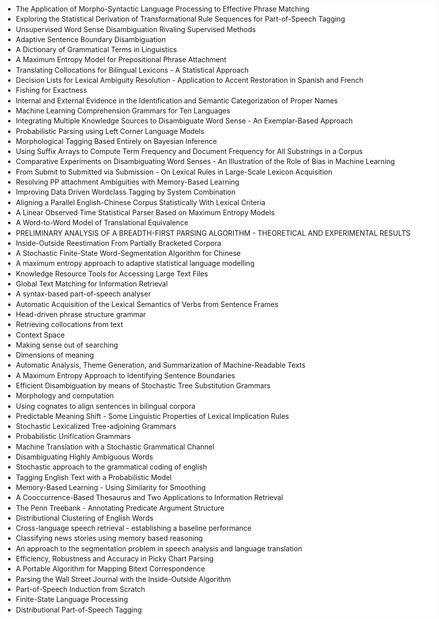 - The Application of Morpho-Syntactic Language Processing to Effective Phrase Matching
- Exploring the Statistical Derivation of Transformational Rule Sequences for Part-of-Speech Tagging
- Unsupervised Word Sense Disambiguation Rivaling Supervised Methods
- Adaptive Sentence Boundary Disambiguation
- A Dictionary of Grammatical Terms in Linguistics
- A Maximum Entropy Model for Prepositional Phrase Attachment
- Translating Collocations for Bilingual Lexicons - A Statistical Approach
- Decision Lists for Lexical Ambiguity Resolution - Application to Accent Restoration in Spanish and French
- Fishing for Exactness
- Internal and External Evidence in the Identification and Semantic Categorization of Proper Names
- Machine Learning Comprehension Grammars for Ten Languages
- Integrating Multiple Knowledge Sources to Disambiguate Word Sense - An Exemplar-Based Approach
- Probabilistic Parsing using Left Corner Language Models
- Morphological Tagging Based Entirely on Bayesian Inference
- Using Suffix Arrays to Compute Term Frequency and Document Frequency for All Substrings in a Corpus
- Comparative Experiments on Disambiguating Word Senses - An Illustration of the Role of Bias in Machine Learning
- From Submit to Submitted via Submission - On Lexical Rules in Large-Scale Lexicon Acquisition
- Resolving PP attachment Ambiguities with Memory-Based Learning
- Improving Data Driven Wordclass Tagging by System Combination
- Aligning a Parallel English-Chinese Corpus Statistically With Lexical Criteria
- A Linear Observed Time Statistical Parser Based on Maximum Entropy Models
- A Word-to-Word Model of Translational Equivalence
- PRELIMINARY ANALYSIS OF A BREADTH-FIRST PARSING ALGORITHM - THEORETICAL AND EXPERIMENTAL RESULTS
- Inside-Outside Reestimation From Partially Bracketed Corpora
- A Stochastic Finite-State Word-Segmentation Algorithm for Chinese
- A maximum entropy approach to adaptive statistical language modelling
- Knowledge Resource Tools for Accessing Large Text Files
- Global Text Matching for Information Retrieval
- A syntax-based part-of-speech analyser
- Automatic Acquisition of the Lexical Semantics of Verbs from Sentence Frames
- Head-driven phrase structure grammar
- Retrieving collocations from text
- Context Space
- Making sense out of searching
- Dimensions of meaning
- Automatic Analysis, Theme Generation, and Summarization of Machine-Readable Texts
- A Maximum Entropy Approach to Identifying Sentence Boundaries
- Efficient Disambiguation by means of Stochastic Tree Substitution Grammars
- Morphology and computation
- Using cognates to align sentences in bilingual corpora
- Predictable Meaning Shift - Some Linguistic Properties of Lexical Implication Rules
- Stochastic Lexicalized Tree-adjoining Grammars
- Probabilistic Unification Grammars
- Machine Translation with a Stochastic Grammatical Channel
- Disambiguating Highly Ambiguous Words
- Stochastic approach to the grammatical coding of english
- Tagging English Text with a Probabilistic Model
- Memory-Based Learning - Using Similarity for Smoothing
- A Cooccurrence-Based Thesaurus and Two Applications to Information Retrieval
- The Penn Treebank - Annotating Predicate Argument Structure
- Distributional Clustering of English Words
- Cross-language speech retrieval - establishing a baseline performance
- Classifying news stories using memory based reasoning
- An approach to the segmentation problem in speech analysis and language translation
- Efficiency, Robustness and Accuracy in Picky Chart Parsing
- A Portable Algorithm for Mapping Bitext Correspondence
- Parsing the Wall Street Journal with the Inside-Outside Algorithm
- Part-of-Speech Induction from Scratch
- Finite-State Language Processing
- Distributional Part-of-Speech Tagging